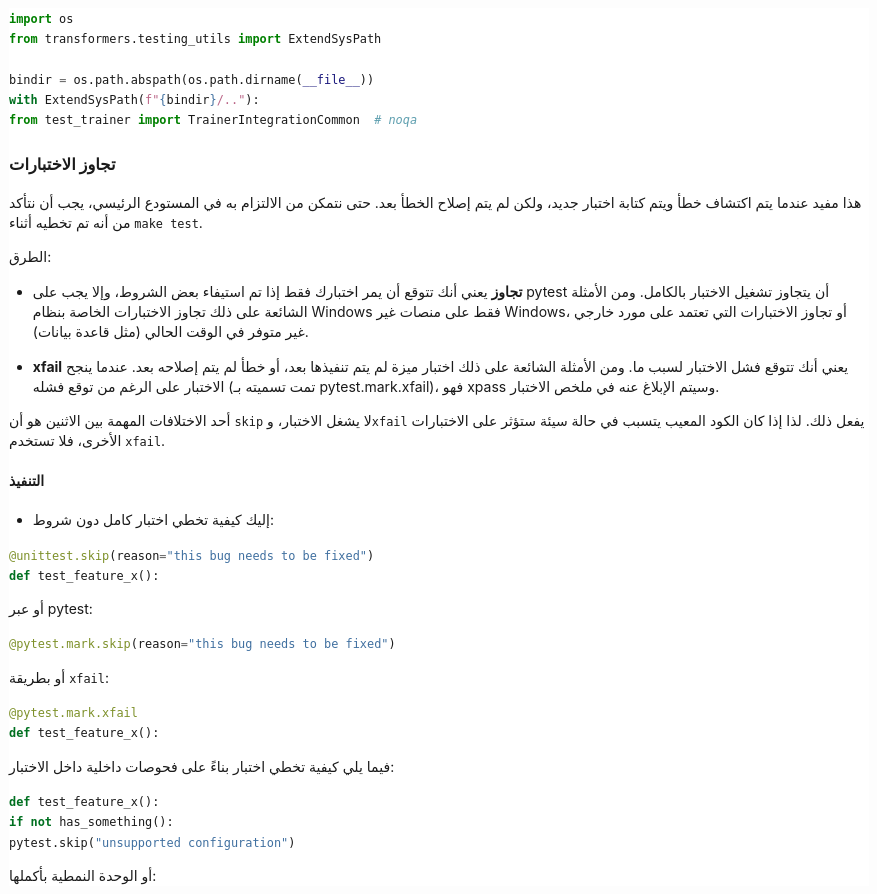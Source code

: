 ```python
import os
from transformers.testing_utils import ExtendSysPath

bindir = os.path.abspath(os.path.dirname(__file__))
with ExtendSysPath(f"{bindir}/.."):
from test_trainer import TrainerIntegrationCommon  # noqa
```
### تجاوز الاختبارات

هذا مفيد عندما يتم اكتشاف خطأ ويتم كتابة اختبار جديد، ولكن لم يتم إصلاح الخطأ بعد. حتى نتمكن من الالتزام به في المستودع الرئيسي، يجب أن نتأكد من أنه تم تخطيه أثناء `make test`.

الطرق:

-  **تجاوز** يعني أنك تتوقع أن يمر اختبارك فقط إذا تم استيفاء بعض الشروط، وإلا يجب على pytest أن يتجاوز تشغيل الاختبار بالكامل. ومن الأمثلة الشائعة على ذلك تجاوز الاختبارات الخاصة بنظام Windows فقط على منصات غير Windows، أو تجاوز الاختبارات التي تعتمد على مورد خارجي غير متوفر في الوقت الحالي (مثل قاعدة بيانات).

-  **xfail** يعني أنك تتوقع فشل الاختبار لسبب ما. ومن الأمثلة الشائعة على ذلك اختبار ميزة لم يتم تنفيذها بعد، أو خطأ لم يتم إصلاحه بعد. عندما ينجح الاختبار على الرغم من توقع فشله (تمت تسميته بـ pytest.mark.xfail)، فهو xpass وسيتم الإبلاغ عنه في ملخص الاختبار.

أحد الاختلافات المهمة بين الاثنين هو أن `skip` لا يشغل الاختبار، و`xfail` يفعل ذلك. لذا إذا كان الكود المعيب يتسبب في حالة سيئة ستؤثر على الاختبارات الأخرى، فلا تستخدم `xfail`.

#### التنفيذ

-  إليك كيفية تخطي اختبار كامل دون شروط:

```python no-style
@unittest.skip(reason="this bug needs to be fixed")
def test_feature_x():
```

أو عبر pytest:

```python no-style
@pytest.mark.skip(reason="this bug needs to be fixed")
```

أو بطريقة `xfail`:

```python no-style
@pytest.mark.xfail
def test_feature_x():
```

فيما يلي كيفية تخطي اختبار بناءً على فحوصات داخلية داخل الاختبار:

```python
def test_feature_x():
if not has_something():
pytest.skip("unsupported configuration")
```

أو الوحدة النمطية بأكملها:

